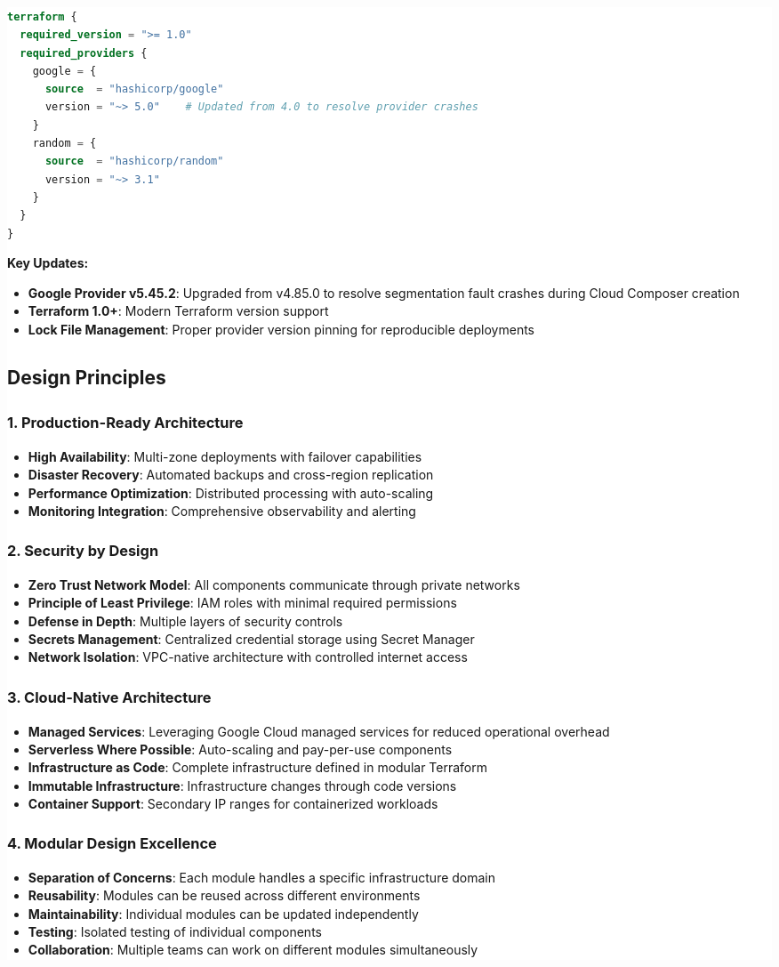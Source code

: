 ```terraform
terraform {
  required_version = ">= 1.0"
  required_providers {
    google = {
      source  = "hashicorp/google"
      version = "~> 5.0"    # Updated from 4.0 to resolve provider crashes
    }
    random = {
      source  = "hashicorp/random"
      version = "~> 3.1"
    }
  }
}
```

**Key Updates:**
- **Google Provider v5.45.2**: Upgraded from v4.85.0 to resolve segmentation fault crashes during Cloud Composer creation
- **Terraform 1.0+**: Modern Terraform version support
- **Lock File Management**: Proper provider version pinning for reproducible deployments

## Design Principles

### 1. **Production-Ready Architecture**
- **High Availability**: Multi-zone deployments with failover capabilities
- **Disaster Recovery**: Automated backups and cross-region replication
- **Performance Optimization**: Distributed processing with auto-scaling
- **Monitoring Integration**: Comprehensive observability and alerting

### 2. **Security by Design**
- **Zero Trust Network Model**: All components communicate through private networks
- **Principle of Least Privilege**: IAM roles with minimal required permissions
- **Defense in Depth**: Multiple layers of security controls
- **Secrets Management**: Centralized credential storage using Secret Manager
- **Network Isolation**: VPC-native architecture with controlled internet access

### 3. **Cloud-Native Architecture**
- **Managed Services**: Leveraging Google Cloud managed services for reduced operational overhead
- **Serverless Where Possible**: Auto-scaling and pay-per-use components
- **Infrastructure as Code**: Complete infrastructure defined in modular Terraform
- **Immutable Infrastructure**: Infrastructure changes through code versions
- **Container Support**: Secondary IP ranges for containerized workloads

### 4. **Modular Design Excellence**
- **Separation of Concerns**: Each module handles a specific infrastructure domain
- **Reusability**: Modules can be reused across different environments
- **Maintainability**: Individual modules can be updated independently
- **Testing**: Isolated testing of individual components
- **Collaboration**: Multiple teams can work on different modules simultaneously
